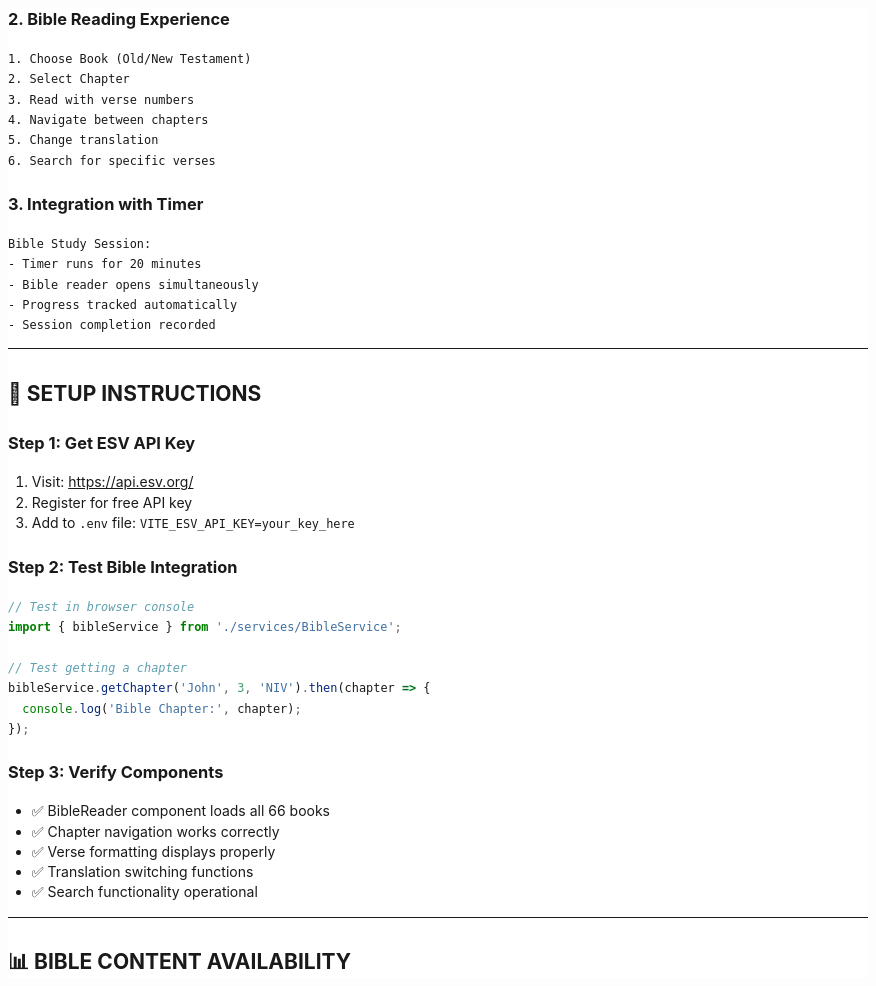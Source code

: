 ### **2. Bible Reading Experience**
```
1. Choose Book (Old/New Testament)
2. Select Chapter
3. Read with verse numbers
4. Navigate between chapters
5. Change translation
6. Search for specific verses
```

### **3. Integration with Timer**
```
Bible Study Session:
- Timer runs for 20 minutes
- Bible reader opens simultaneously
- Progress tracked automatically
- Session completion recorded
```

---

## 🔧 SETUP INSTRUCTIONS

### **Step 1: Get ESV API Key**
1. Visit: https://api.esv.org/
2. Register for free API key
3. Add to `.env` file: `VITE_ESV_API_KEY=your_key_here`

### **Step 2: Test Bible Integration**
```typescript
// Test in browser console
import { bibleService } from './services/BibleService';

// Test getting a chapter
bibleService.getChapter('John', 3, 'NIV').then(chapter => {
  console.log('Bible Chapter:', chapter);
});
```

### **Step 3: Verify Components**
- ✅ BibleReader component loads all 66 books
- ✅ Chapter navigation works correctly
- ✅ Verse formatting displays properly
- ✅ Translation switching functions
- ✅ Search functionality operational

---

## 📊 BIBLE CONTENT AVAILABILITY
